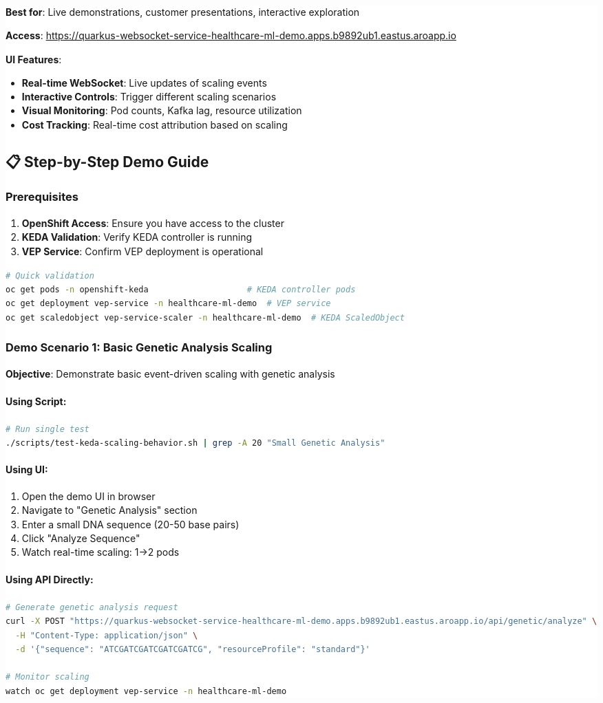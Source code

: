 **Best for**: Live demonstrations, customer presentations, interactive exploration

**Access**: https://quarkus-websocket-service-healthcare-ml-demo.apps.b9892ub1.eastus.aroapp.io

**UI Features**:
- **Real-time WebSocket**: Live updates of scaling events
- **Interactive Controls**: Trigger different scaling scenarios
- **Visual Monitoring**: Pod counts, Kafka lag, resource utilization
- **Cost Tracking**: Real-time cost attribution based on scaling

## 📋 **Step-by-Step Demo Guide**

### **Prerequisites**

1. **OpenShift Access**: Ensure you have access to the cluster
2. **KEDA Validation**: Verify KEDA controller is running
3. **VEP Service**: Confirm VEP deployment is operational

```bash
# Quick validation
oc get pods -n openshift-keda                    # KEDA controller pods
oc get deployment vep-service -n healthcare-ml-demo  # VEP service
oc get scaledobject vep-service-scaler -n healthcare-ml-demo  # KEDA ScaledObject
```

### **Demo Scenario 1: Basic Genetic Analysis Scaling**

**Objective**: Demonstrate basic event-driven scaling with genetic analysis

#### **Using Script**:
```bash
# Run single test
./scripts/test-keda-scaling-behavior.sh | grep -A 20 "Small Genetic Analysis"
```

#### **Using UI**:
1. Open the demo UI in browser
2. Navigate to "Genetic Analysis" section
3. Enter a small DNA sequence (20-50 base pairs)
4. Click "Analyze Sequence"
5. Watch real-time scaling: 1→2 pods

#### **Using API Directly**:
```bash
# Generate genetic analysis request
curl -X POST "https://quarkus-websocket-service-healthcare-ml-demo.apps.b9892ub1.eastus.aroapp.io/api/genetic/analyze" \
  -H "Content-Type: application/json" \
  -d '{"sequence": "ATCGATCGATCGATCGATCG", "resourceProfile": "standard"}'

# Monitor scaling
watch oc get deployment vep-service -n healthcare-ml-demo
```
